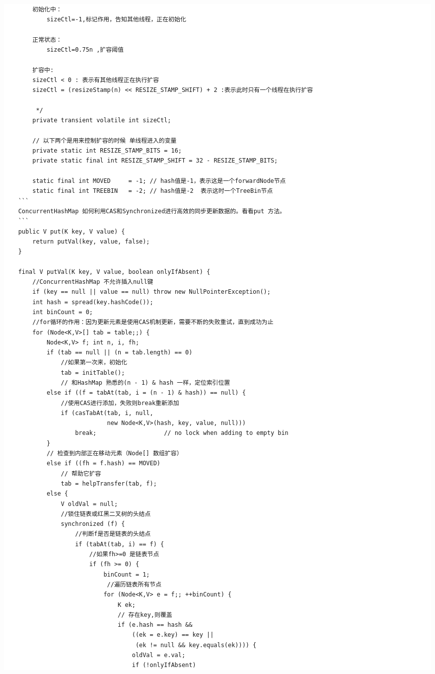 			初始化中：
				sizeCtl=-1,标记作用，告知其他线程，正在初始化

			正常状态：
				sizeCtl=0.75n ,扩容阈值

			扩容中:
			sizeCtl < 0 : 表示有其他线程正在执行扩容
			sizeCtl = (resizeStamp(n) << RESIZE_STAMP_SHIFT) + 2 :表示此时只有一个线程在执行扩容

		     */
		    private transient volatile int sizeCtl; 

		    // 以下两个是用来控制扩容的时候 单线程进入的变量
		    private static int RESIZE_STAMP_BITS = 16;
		    private static final int RESIZE_STAMP_SHIFT = 32 - RESIZE_STAMP_BITS;

		    static final int MOVED     = -1; // hash值是-1，表示这是一个forwardNode节点
		    static final int TREEBIN   = -2; // hash值是-2  表示这时一个TreeBin节点
		```
		ConcurrentHashMap 如何利用CAS和Synchronized进行高效的同步更新数据的。看看put 方法。
		```
		public V put(K key, V value) {
	        return putVal(key, value, false);
	    }

	    final V putVal(K key, V value, boolean onlyIfAbsent) {
	    	//ConcurrentHashMap 不允许插入null键
	        if (key == null || value == null) throw new NullPointerException();
	        int hash = spread(key.hashCode());
	        int binCount = 0;
	        //for循环的作用：因为更新元素是使用CAS机制更新，需要不断的失败重试，直到成功为止
	        for (Node<K,V>[] tab = table;;) {
	            Node<K,V> f; int n, i, fh;
	            if (tab == null || (n = tab.length) == 0)
	            	//如果第一次来，初始化
	                tab = initTable();
	                // 和HashMap 熟悉的(n - 1) & hash 一样，定位索引位置
	            else if ((f = tabAt(tab, i = (n - 1) & hash)) == null) {
	            	//使用CAS进行添加，失败则break重新添加
	                if (casTabAt(tab, i, null,
	                             new Node<K,V>(hash, key, value, null)))
	                    break;                   // no lock when adding to empty bin
	            }
	            // 检查到内部正在移动元素（Node[] 数组扩容）
	            else if ((fh = f.hash) == MOVED)
	            	// 帮助它扩容
	                tab = helpTransfer(tab, f);
	            else {
	                V oldVal = null;
	                //锁住链表或红黑二叉树的头结点
	                synchronized (f) {
	                	//判断f是否是链表的头结点
	                    if (tabAt(tab, i) == f) {
	                    	//如果fh>=0 是链表节点
	                        if (fh >= 0) {
	                            binCount = 1;
	                             //遍历链表所有节点
	                            for (Node<K,V> e = f;; ++binCount) {
	                                K ek;
	                                // 存在key,则覆盖
	                                if (e.hash == hash &&
	                                    ((ek = e.key) == key ||
	                                     (ek != null && key.equals(ek)))) {
	                                    oldVal = e.val;
	                                    if (!onlyIfAbsent)